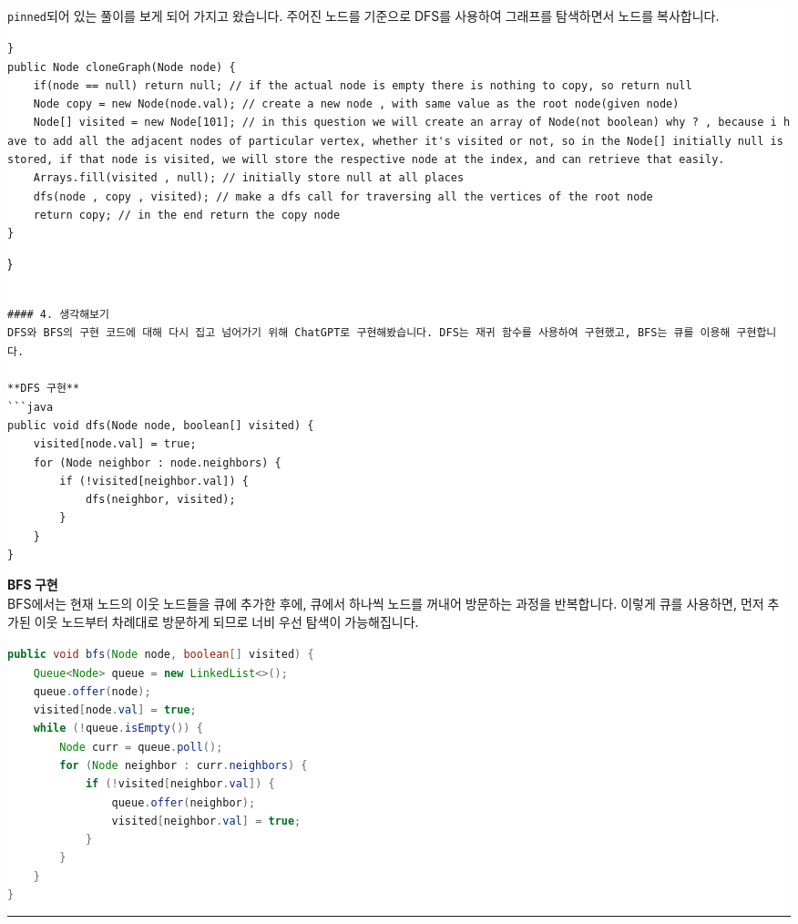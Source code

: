 ```pinned```되어 있는 풀이를 보게 되어 가지고 왔습니다. 주어진 노드를 기준으로 DFS를 사용하여 그래프를 탐색하면서 노드를 복사합니다. 
        
    }
    public Node cloneGraph(Node node) {
        if(node == null) return null; // if the actual node is empty there is nothing to copy, so return null
        Node copy = new Node(node.val); // create a new node , with same value as the root node(given node)
        Node[] visited = new Node[101]; // in this question we will create an array of Node(not boolean) why ? , because i have to add all the adjacent nodes of particular vertex, whether it's visited or not, so in the Node[] initially null is stored, if that node is visited, we will store the respective node at the index, and can retrieve that easily.
        Arrays.fill(visited , null); // initially store null at all places
        dfs(node , copy , visited); // make a dfs call for traversing all the vertices of the root node
        return copy; // in the end return the copy node
    }
}
```

#### 4. 생각해보기
DFS와 BFS의 구현 코드에 대해 다시 집고 넘어가기 위해 ChatGPT로 구현해봤습니다. DFS는 재귀 함수를 사용하여 구현했고, BFS는 큐를 이용해 구현합니다.  

**DFS 구현**
```java
public void dfs(Node node, boolean[] visited) {
    visited[node.val] = true;
    for (Node neighbor : node.neighbors) {
        if (!visited[neighbor.val]) {
            dfs(neighbor, visited);
        }
    }
}
```

**BFS 구현**  
BFS에서는 현재 노드의 이웃 노드들을 큐에 추가한 후에, 큐에서 하나씩 노드를 꺼내어 방문하는 과정을 반복합니다. 이렇게 큐를 사용하면, 먼저 추가된 이웃 노드부터 차례대로 방문하게 되므로 너비 우선 탐색이 가능해집니다.
```java
public void bfs(Node node, boolean[] visited) {
    Queue<Node> queue = new LinkedList<>();
    queue.offer(node);
    visited[node.val] = true;
    while (!queue.isEmpty()) {
        Node curr = queue.poll();
        for (Node neighbor : curr.neighbors) {
            if (!visited[neighbor.val]) {
                queue.offer(neighbor);
                visited[neighbor.val] = true;
            }
        }
    }
}
```

---